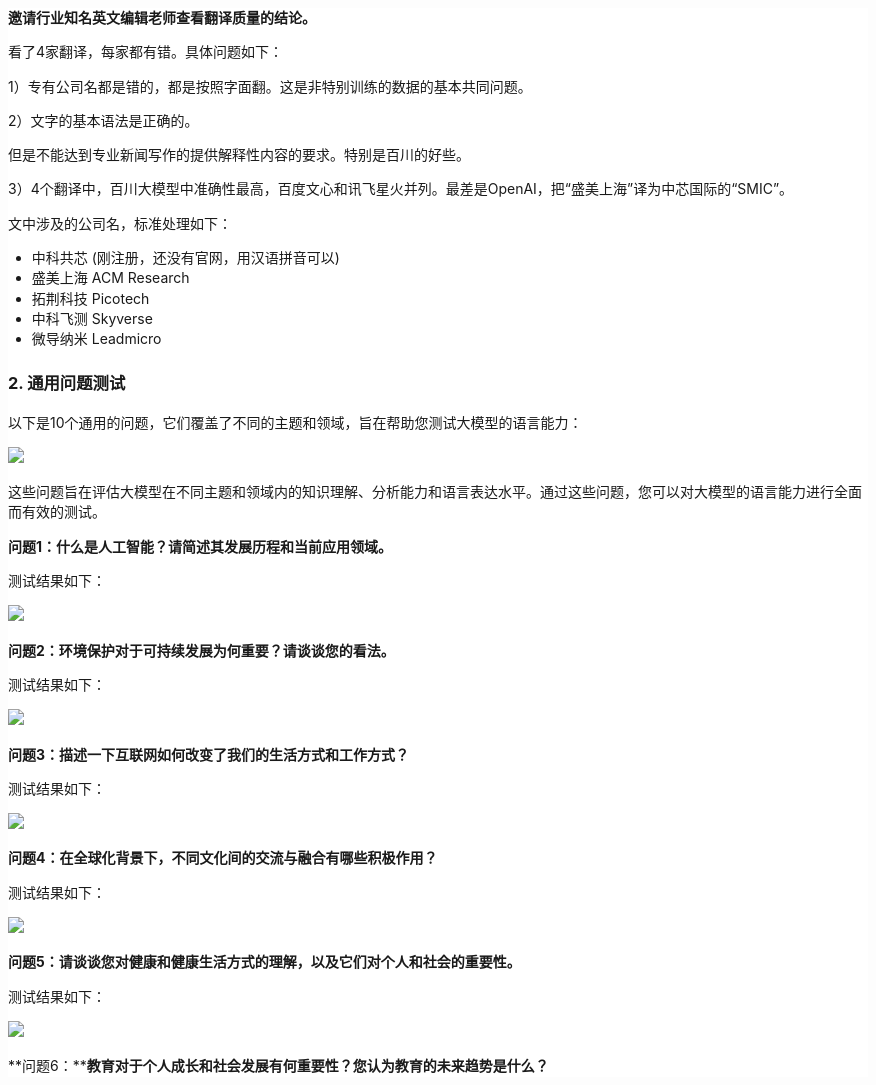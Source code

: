 **邀请行业知名英文编辑老师查看翻译质量的结论。**

看了4家翻译，每家都有错。具体问题如下：

1）专有公司名都是错的，都是按照字面翻。这是非特别训练的数据的基本共同问题。

2）文字的基本语法是正确的。

但是不能达到专业新闻写作的提供解释性内容的要求。特别是百川的好些。

3）4个翻译中，百川大模型中准确性最高，百度文心和讯飞星火并列。最差是OpenAI，把“盛美上海”译为中芯国际的“SMIC”。

文中涉及的公司名，标准处理如下：

*   中科共芯 (刚注册，还没有官网，用汉语拼音可以)
*   盛美上海 ACM Research
*   拓荆科技 Picotech
*   中科飞测 Skyverse
*   微导纳米 Leadmicro

### 2\. 通用问题测试

以下是10个通用的问题，它们覆盖了不同的主题和领域，旨在帮助您测试大模型的语言能力：

![](https://image.woshipm.com/wp-files/2024/02/j5lknrCLng1JzNuhmeHt.jpeg)

这些问题旨在评估大模型在不同主题和领域内的知识理解、分析能力和语言表达水平。通过这些问题，您可以对大模型的语言能力进行全面而有效的测试。

**问题1：什么是人工智能？请简述其发展历程和当前应用领域。**

测试结果如下：

![](https://image.woshipm.com/wp-files/2024/02/u5gVD3Rn1SsU3ntkvUjE.jpeg)

**问题2：环境保护对于可持续发展为何重要？请谈谈您的看法。**

测试结果如下：

![](https://image.woshipm.com/wp-files/2024/02/8ZTdmjEzztC1QD47SHOU.jpeg)

**问题3：描述一下互联网如何改变了我们的生活方式和工作方式？**

测试结果如下：

![](https://image.woshipm.com/wp-files/2024/02/nv4ClYNbQG4MDKqhus36.jpeg)

**问题4：在全球化背景下，不同文化间的交流与融合有哪些积极作用？**

测试结果如下：

![](https://image.woshipm.com/wp-files/2024/02/G5tMN4HB5AvNMCrTxz2f.jpeg)

**问题5：请谈谈您对健康和健康生活方式的理解，以及它们对个人和社会的重要性。**

测试结果如下：

![](https://image.woshipm.com/wp-files/2024/02/H5PkK3WenD4FGCoBb9LW.jpeg)

**问题6：****教育对于个人成长和社会发展有何重要性？您认为教育的未来趋势是什么？**
